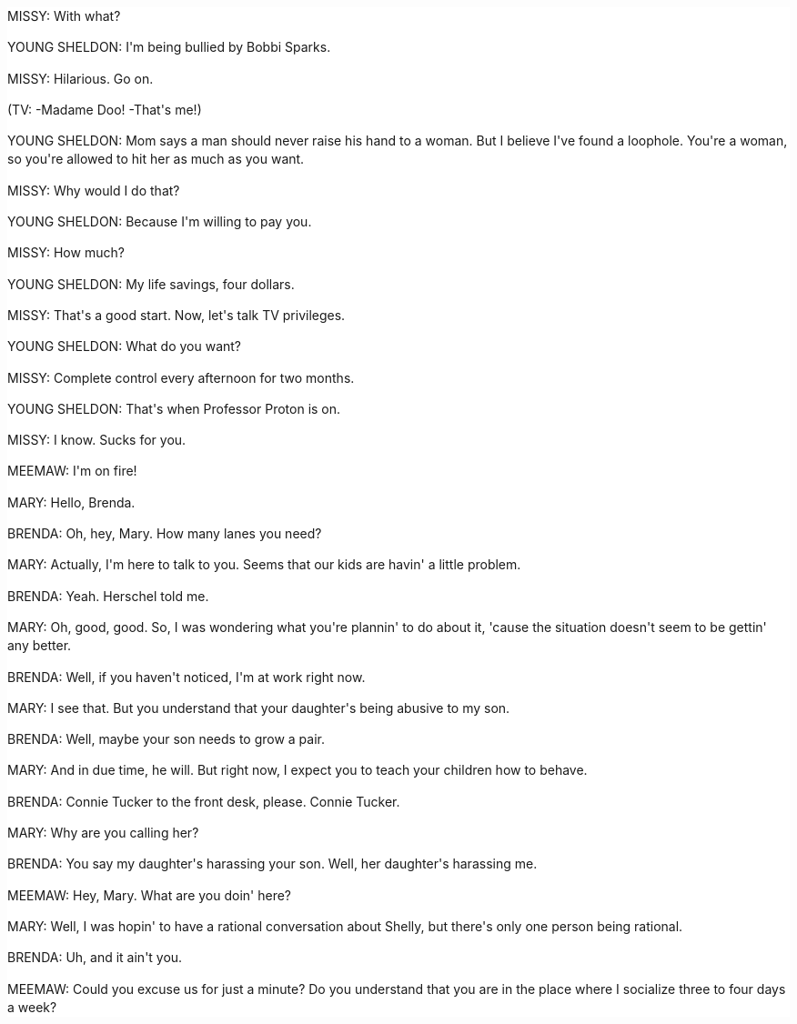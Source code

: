 MISSY: With what?

YOUNG SHELDON: I'm being bullied by Bobbi Sparks.

MISSY: Hilarious. Go on.

(TV: -Madame Doo! -That's me!)

YOUNG SHELDON: Mom says a man should never raise his hand to a woman. But I believe I've found a loophole. You're a woman, so you're allowed to hit her as much as you want.

MISSY: Why would I do that?

YOUNG SHELDON: Because I'm willing to pay you.

MISSY: How much?

YOUNG SHELDON: My life savings, four dollars.

MISSY: That's a good start. Now, let's talk TV privileges.

YOUNG SHELDON: What do you want?

MISSY: Complete control every afternoon for two months.

YOUNG SHELDON: That's when Professor Proton is on.

MISSY: I know. Sucks for you.


MEEMAW: I'm on fire!

MARY: Hello, Brenda.

BRENDA: Oh, hey, Mary. How many lanes you need?

MARY: Actually, I'm here to talk to you. Seems that our kids are havin' a little problem.

BRENDA: Yeah. Herschel told me.

MARY: Oh, good, good. So, I was wondering what you're plannin' to do about it, 'cause the situation doesn't seem to be gettin' any better.

BRENDA: Well, if you haven't noticed, I'm at work right now.

MARY: I see that. But you understand that your daughter's being abusive to my son.

BRENDA: Well, maybe your son needs to grow a pair.

MARY: And in due time, he will. But right now, I expect you to teach your children how to behave.

BRENDA: Connie Tucker to the front desk, please. Connie Tucker.

MARY: Why are you calling her?

BRENDA: You say my daughter's harassing your son. Well, her daughter's harassing me.

MEEMAW: Hey, Mary. What are you doin' here?

MARY: Well, I was hopin' to have a rational conversation about Shelly, but there's only one person being rational.

BRENDA: Uh, and it ain't you.

MEEMAW: Could you excuse us for just a minute?  Do you understand that you are in the place where I socialize three to four days a week?
